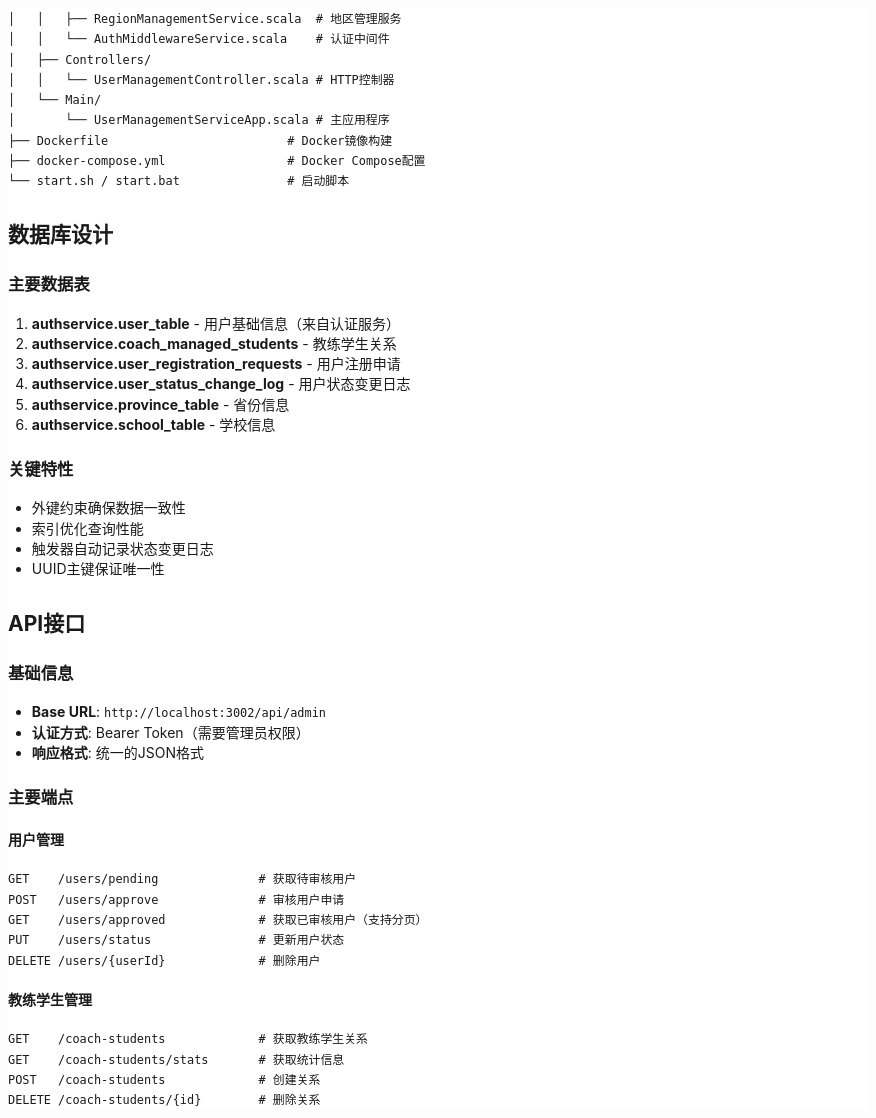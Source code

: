 ```
│   │   ├── RegionManagementService.scala  # 地区管理服务
│   │   └── AuthMiddlewareService.scala    # 认证中间件
│   ├── Controllers/
│   │   └── UserManagementController.scala # HTTP控制器
│   └── Main/
│       └── UserManagementServiceApp.scala # 主应用程序
├── Dockerfile                         # Docker镜像构建
├── docker-compose.yml                 # Docker Compose配置
└── start.sh / start.bat               # 启动脚本
```

## 数据库设计

### 主要数据表
1. **authservice.user_table** - 用户基础信息（来自认证服务）
2. **authservice.coach_managed_students** - 教练学生关系
3. **authservice.user_registration_requests** - 用户注册申请
4. **authservice.user_status_change_log** - 用户状态变更日志
5. **authservice.province_table** - 省份信息
6. **authservice.school_table** - 学校信息

### 关键特性
- 外键约束确保数据一致性
- 索引优化查询性能
- 触发器自动记录状态变更日志
- UUID主键保证唯一性

## API接口

### 基础信息
- **Base URL**: `http://localhost:3002/api/admin`
- **认证方式**: Bearer Token（需要管理员权限）
- **响应格式**: 统一的JSON格式

### 主要端点

#### 用户管理
```
GET    /users/pending              # 获取待审核用户
POST   /users/approve              # 审核用户申请
GET    /users/approved             # 获取已审核用户（支持分页）
PUT    /users/status               # 更新用户状态
DELETE /users/{userId}             # 删除用户
```

#### 教练学生管理
```
GET    /coach-students             # 获取教练学生关系
GET    /coach-students/stats       # 获取统计信息
POST   /coach-students             # 创建关系
DELETE /coach-students/{id}        # 删除关系
```
